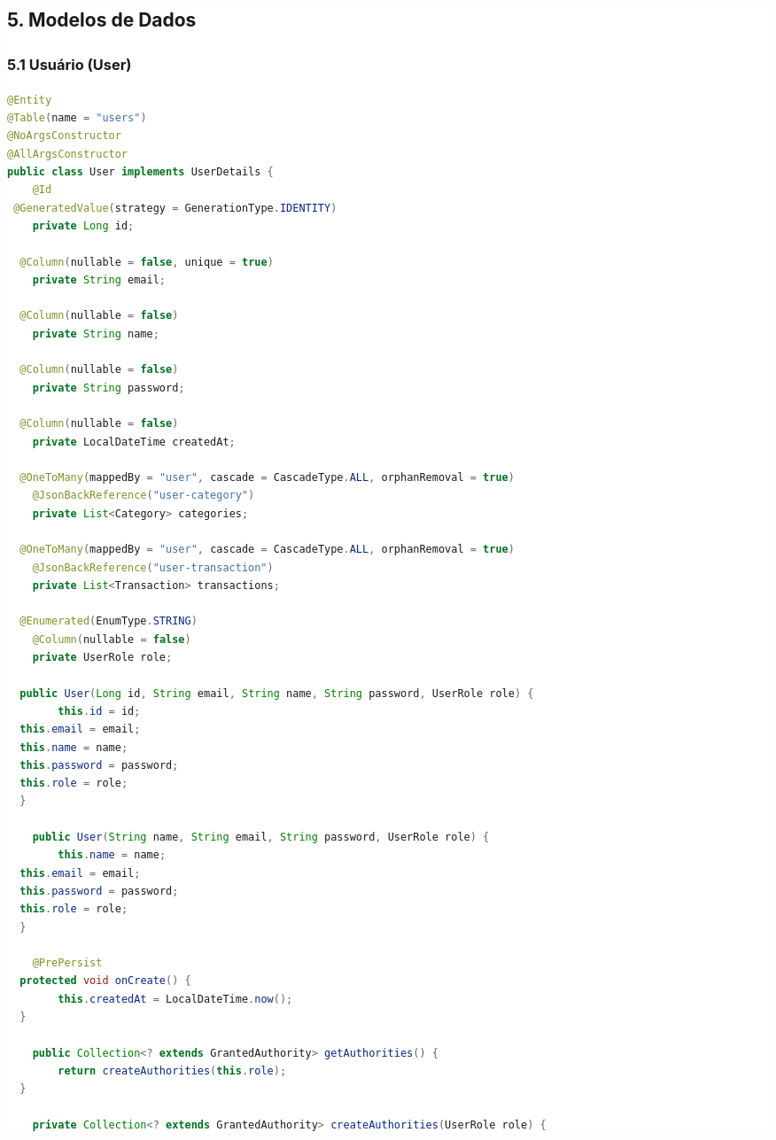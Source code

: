 ## 5. Modelos de Dados

### 5.1 Usuário (User)
```java
@Entity  
@Table(name = "users")  
@NoArgsConstructor  
@AllArgsConstructor  
public class User implements UserDetails {  
    @Id  
 @GeneratedValue(strategy = GenerationType.IDENTITY)  
    private Long id;  
  
  @Column(nullable = false, unique = true)  
    private String email;  
  
  @Column(nullable = false)  
    private String name;  
  
  @Column(nullable = false)  
    private String password;  
  
  @Column(nullable = false)  
    private LocalDateTime createdAt;  
  
  @OneToMany(mappedBy = "user", cascade = CascadeType.ALL, orphanRemoval = true)  
    @JsonBackReference("user-category")  
    private List<Category> categories;  
  
  @OneToMany(mappedBy = "user", cascade = CascadeType.ALL, orphanRemoval = true)  
    @JsonBackReference("user-transaction")  
    private List<Transaction> transactions;  
  
  @Enumerated(EnumType.STRING)  
    @Column(nullable = false)  
    private UserRole role;  
  
  public User(Long id, String email, String name, String password, UserRole role) {  
        this.id = id;  
  this.email = email;  
  this.name = name;  
  this.password = password;  
  this.role = role;  
  }  
  
    public User(String name, String email, String password, UserRole role) {  
        this.name = name;  
  this.email = email;  
  this.password = password;  
  this.role = role;  
  }  
  
    @PrePersist  
  protected void onCreate() {  
        this.createdAt = LocalDateTime.now();  
  }  
  
    public Collection<? extends GrantedAuthority> getAuthorities() {  
        return createAuthorities(this.role);  
  }  
  
    private Collection<? extends GrantedAuthority> createAuthorities(UserRole role) {  
```